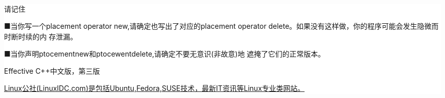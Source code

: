 请记住

■当你写一个placement operator new,请确定也写出了对应的placement operator delete。如果没有这样做，你的程序可能会发生隐微而时断时续的内 存泄漏。

■当你声明ptocementnew和ptocewentdelete,请确定不要无意识(非故意)地 遮掩了它们的正常版本。

Effective C++中文版，第三版

[Linux](http://www.linuxidc.com)[公社(LinuxIDC.com)是包括Ubuntu,Fedora,SUSE技术，最新IT资讯等Linux专业类网站。](http://www.linuxidc.com)
